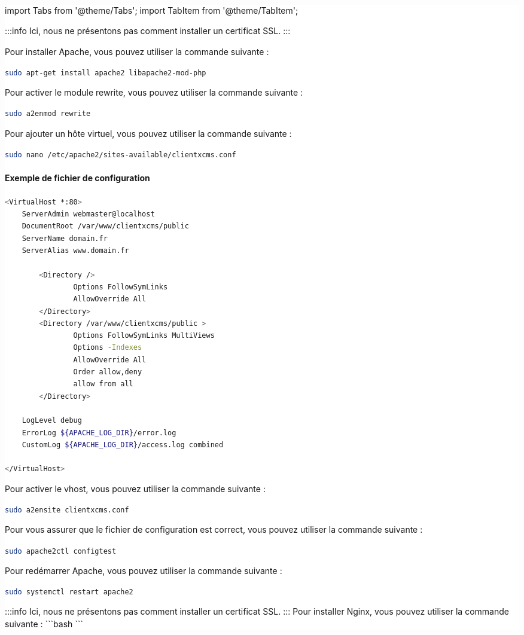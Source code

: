 import Tabs from '@theme/Tabs';
import TabItem from '@theme/TabItem';

<Tabs>
  <TabItem value="apache" label="Apache">
:::info
Ici, nous ne présentons pas comment installer un certificat SSL.
:::

  Pour installer Apache, vous pouvez utiliser la commande suivante :
```bash
sudo apt-get install apache2 libapache2-mod-php
```
Pour activer le module rewrite, vous pouvez utiliser la commande suivante :
```bash
sudo a2enmod rewrite
```
Pour ajouter un hôte virtuel, vous pouvez utiliser la commande suivante :
```bash
sudo nano /etc/apache2/sites-available/clientxcms.conf
```
#### Exemple de fichier de configuration
```bash
<VirtualHost *:80>
    ServerAdmin webmaster@localhost
    DocumentRoot /var/www/clientxcms/public
    ServerName domain.fr
    ServerAlias www.domain.fr

        <Directory />
                Options FollowSymLinks
                AllowOverride All
        </Directory>
        <Directory /var/www/clientxcms/public >
                Options FollowSymLinks MultiViews
                Options -Indexes
                AllowOverride All
                Order allow,deny
                allow from all
        </Directory>

    LogLevel debug
    ErrorLog ${APACHE_LOG_DIR}/error.log
    CustomLog ${APACHE_LOG_DIR}/access.log combined

</VirtualHost>
```
Pour activer le vhost, vous pouvez utiliser la commande suivante :
```bash
sudo a2ensite clientxcms.conf
```
Pour vous assurer que le fichier de configuration est correct, vous pouvez utiliser la commande suivante :
```bash
sudo apache2ctl configtest
```
Pour redémarrer Apache, vous pouvez utiliser la commande suivante :
```bash
sudo systemctl restart apache2
```
  </TabItem>
  <TabItem value="nginx" label="Nginx">
:::info
Ici, nous ne présentons pas comment installer un certificat SSL.
:::
  Pour installer Nginx, vous pouvez utiliser la commande suivante :
```bash
```